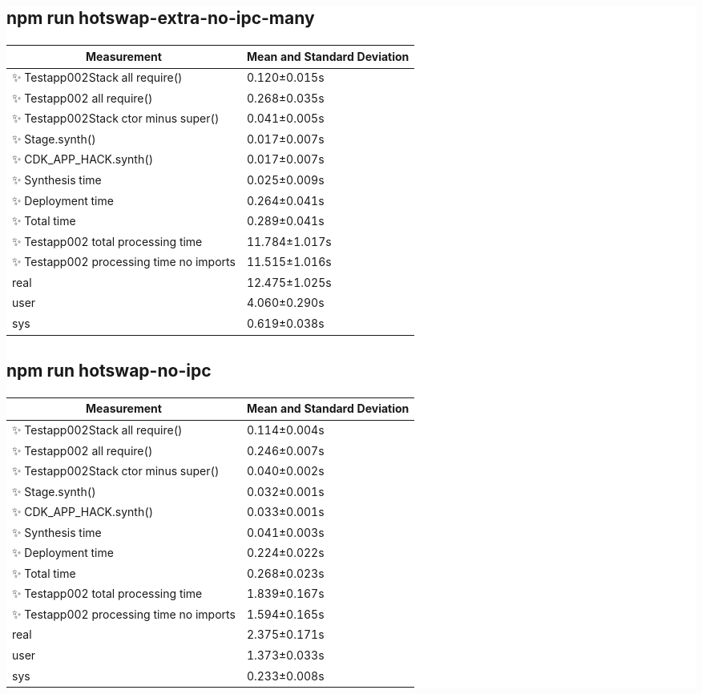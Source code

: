 
## npm run hotswap-extra-no-ipc-many


| Measurement | Mean and Standard Deviation |
| ----------- | --------------------------- |
| ✨  Testapp002Stack all require() | 0.120&pm;0.015s |
| ✨  Testapp002 all require() | 0.268&pm;0.035s |
| ✨  Testapp002Stack ctor minus super() | 0.041&pm;0.005s |
| ✨  Stage.synth() | 0.017&pm;0.007s |
| ✨  CDK_APP_HACK.synth() | 0.017&pm;0.007s |
| ✨  Synthesis time | 0.025&pm;0.009s |
| ✨  Deployment time | 0.264&pm;0.041s |
| ✨  Total time | 0.289&pm;0.041s |
| ✨  Testapp002 total processing time | 11.784&pm;1.017s |
| ✨  Testapp002 processing time no imports | 11.515&pm;1.016s |
| real | 12.475&pm;1.025s |
| user | 4.060&pm;0.290s |
| sys | 0.619&pm;0.038s |


## npm run hotswap-no-ipc


| Measurement | Mean and Standard Deviation |
| ----------- | --------------------------- |
| ✨  Testapp002Stack all require() | 0.114&pm;0.004s |
| ✨  Testapp002 all require() | 0.246&pm;0.007s |
| ✨  Testapp002Stack ctor minus super() | 0.040&pm;0.002s |
| ✨  Stage.synth() | 0.032&pm;0.001s |
| ✨  CDK_APP_HACK.synth() | 0.033&pm;0.001s |
| ✨  Synthesis time | 0.041&pm;0.003s |
| ✨  Deployment time | 0.224&pm;0.022s |
| ✨  Total time | 0.268&pm;0.023s |
| ✨  Testapp002 total processing time | 1.839&pm;0.167s |
| ✨  Testapp002 processing time no imports | 1.594&pm;0.165s |
| real | 2.375&pm;0.171s |
| user | 1.373&pm;0.033s |
| sys | 0.233&pm;0.008s |
